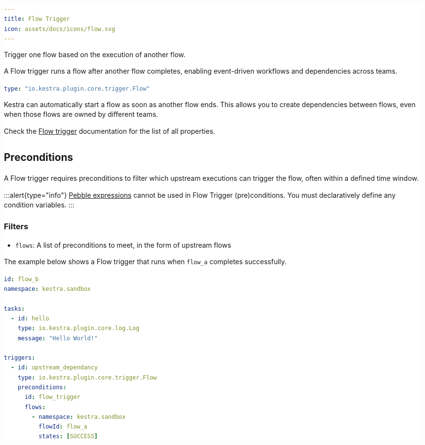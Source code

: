 ```yaml
---
title: Flow Trigger
icon: assets/docs/icons/flow.svg
---
```


Trigger one flow based on the execution of another flow.

A Flow trigger runs a flow after another flow completes, enabling event-driven workflows and dependencies across teams.

```yaml
type: "io.kestra.plugin.core.trigger.Flow"
```

Kestra can automatically start a flow as soon as another flow ends. This allows you to create dependencies between flows, even when those flows are owned by different teams.

Check the [Flow trigger](/plugins/core/triggers/io.kestra.plugin.core.trigger.Flow) documentation for the list of all properties.

## Preconditions

A Flow trigger requires preconditions to filter which upstream executions can trigger the flow, often within a defined time window.

:::alert{type="info"}
[Pebble expressions](../../expressions/index.md) cannot be used in Flow Trigger (pre)conditions. You must declaratively define any condition variables.
:::

### Filters

- `flows`: A list of preconditions to meet, in the form of upstream flows

The example below shows a Flow trigger that runs when `flow_a` completes successfully.

```yaml
id: flow_b
namespace: kestra.sandbox

tasks:
  - id: hello
    type: io.kestra.plugin.core.log.Log
    message: "Hello World!"

triggers:
  - id: upstream_dependancy
    type: io.kestra.plugin.core.trigger.Flow
    preconditions:
      id: flow_trigger
      flows:
        - namespace: kestra.sandbox
          flowId: flow_a
          states: [SUCCESS]
```
